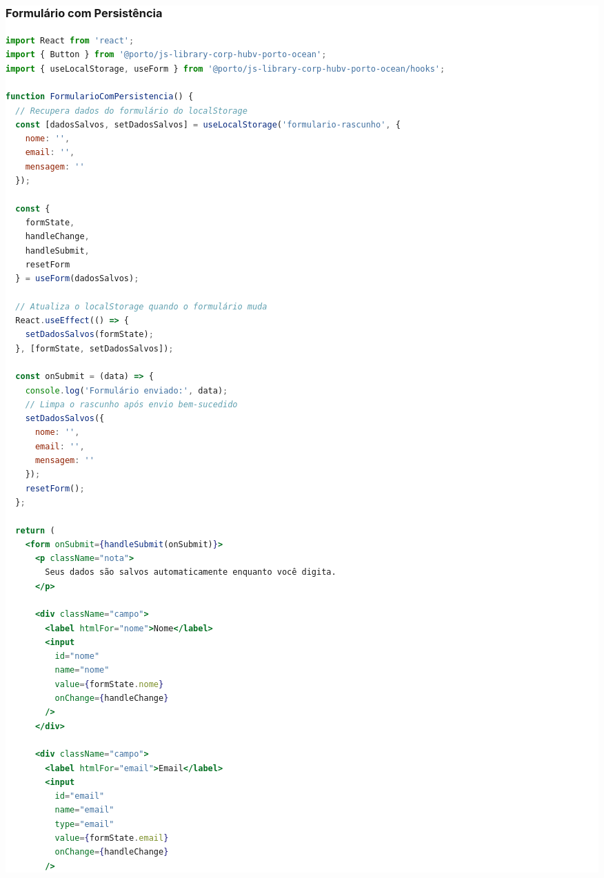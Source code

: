 ### Formulário com Persistência

```jsx
import React from 'react';
import { Button } from '@porto/js-library-corp-hubv-porto-ocean';
import { useLocalStorage, useForm } from '@porto/js-library-corp-hubv-porto-ocean/hooks';

function FormularioComPersistencia() {
  // Recupera dados do formulário do localStorage
  const [dadosSalvos, setDadosSalvos] = useLocalStorage('formulario-rascunho', {
    nome: '',
    email: '',
    mensagem: ''
  });
  
  const { 
    formState, 
    handleChange, 
    handleSubmit, 
    resetForm 
  } = useForm(dadosSalvos);
  
  // Atualiza o localStorage quando o formulário muda
  React.useEffect(() => {
    setDadosSalvos(formState);
  }, [formState, setDadosSalvos]);
  
  const onSubmit = (data) => {
    console.log('Formulário enviado:', data);
    // Limpa o rascunho após envio bem-sucedido
    setDadosSalvos({
      nome: '',
      email: '',
      mensagem: ''
    });
    resetForm();
  };
  
  return (
    <form onSubmit={handleSubmit(onSubmit)}>
      <p className="nota">
        Seus dados são salvos automaticamente enquanto você digita.
      </p>
      
      <div className="campo">
        <label htmlFor="nome">Nome</label>
        <input
          id="nome"
          name="nome"
          value={formState.nome}
          onChange={handleChange}
        />
      </div>
      
      <div className="campo">
        <label htmlFor="email">Email</label>
        <input
          id="email"
          name="email"
          type="email"
          value={formState.email}
          onChange={handleChange}
        />
```